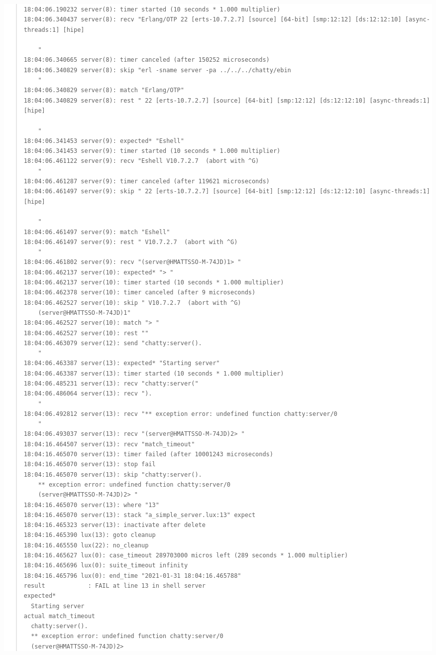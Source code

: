 >     18:04:06.190232 server(8): timer started (10 seconds * 1.000 multiplier)
>     18:04:06.340437 server(8): recv "Erlang/OTP 22 [erts-10.7.2.7] [source] [64-bit] [smp:12:12] [ds:12:12:10] [async-threads:1] [hipe]
>         
>         "
>     18:04:06.340665 server(8): timer canceled (after 150252 microseconds)
>     18:04:06.340829 server(8): skip "erl -sname server -pa ../../../chatty/ebin
>         "
>     18:04:06.340829 server(8): match "Erlang/OTP"
>     18:04:06.340829 server(8): rest " 22 [erts-10.7.2.7] [source] [64-bit] [smp:12:12] [ds:12:12:10] [async-threads:1] [hipe]
>         
>         "
>     18:04:06.341453 server(9): expected* "Eshell"
>     18:04:06.341453 server(9): timer started (10 seconds * 1.000 multiplier)
>     18:04:06.461122 server(9): recv "Eshell V10.7.2.7  (abort with ^G)
>         "
>     18:04:06.461287 server(9): timer canceled (after 119621 microseconds)
>     18:04:06.461497 server(9): skip " 22 [erts-10.7.2.7] [source] [64-bit] [smp:12:12] [ds:12:12:10] [async-threads:1] [hipe]
>         
>         "
>     18:04:06.461497 server(9): match "Eshell"
>     18:04:06.461497 server(9): rest " V10.7.2.7  (abort with ^G)
>         "
>     18:04:06.461802 server(9): recv "(server@HMATTSSO-M-74JD)1> "
>     18:04:06.462137 server(10): expected* "> "
>     18:04:06.462137 server(10): timer started (10 seconds * 1.000 multiplier)
>     18:04:06.462378 server(10): timer canceled (after 9 microseconds)
>     18:04:06.462527 server(10): skip " V10.7.2.7  (abort with ^G)
>         (server@HMATTSSO-M-74JD)1"
>     18:04:06.462527 server(10): match "> "
>     18:04:06.462527 server(10): rest ""
>     18:04:06.463079 server(12): send "chatty:server().
>         "
>     18:04:06.463387 server(13): expected* "Starting server"
>     18:04:06.463387 server(13): timer started (10 seconds * 1.000 multiplier)
>     18:04:06.485231 server(13): recv "chatty:server("
>     18:04:06.486064 server(13): recv ").
>         "
>     18:04:06.492812 server(13): recv "** exception error: undefined function chatty:server/0
>         "
>     18:04:06.493037 server(13): recv "(server@HMATTSSO-M-74JD)2> "
>     18:04:16.464507 server(13): recv "match_timeout"
>     18:04:16.465070 server(13): timer failed (after 10001243 microseconds)
>     18:04:16.465070 server(13): stop fail
>     18:04:16.465070 server(13): skip "chatty:server().
>         ** exception error: undefined function chatty:server/0
>         (server@HMATTSSO-M-74JD)2> "
>     18:04:16.465070 server(13): where "13"
>     18:04:16.465070 server(13): stack "a_simple_server.lux:13" expect 
>     18:04:16.465323 server(13): inactivate after delete
>     18:04:16.465390 lux(13): goto cleanup
>     18:04:16.465550 lux(22): no_cleanup
>     18:04:16.465627 lux(0): case_timeout 289703000 micros left (289 seconds * 1.000 multiplier)
>     18:04:16.465696 lux(0): suite_timeout infinity
>     18:04:16.465796 lux(0): end_time "2021-01-31 18:04:16.465788"
>     result            : FAIL at line 13 in shell server
>     expected*
>     	Starting server
>     actual match_timeout
>     	chatty:server().
>     	** exception error: undefined function chatty:server/0
>     	(server@HMATTSSO-M-74JD)2> 